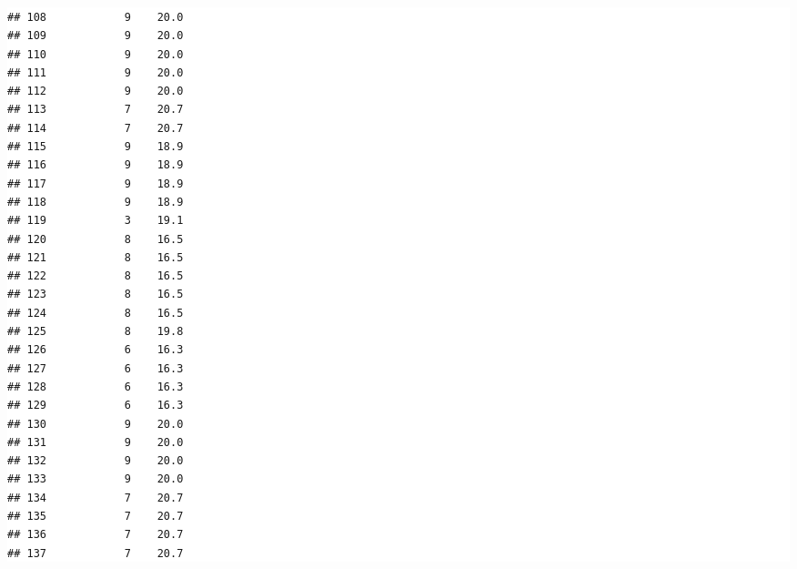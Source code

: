     ## 108            9    20.0
    ## 109            9    20.0
    ## 110            9    20.0
    ## 111            9    20.0
    ## 112            9    20.0
    ## 113            7    20.7
    ## 114            7    20.7
    ## 115            9    18.9
    ## 116            9    18.9
    ## 117            9    18.9
    ## 118            9    18.9
    ## 119            3    19.1
    ## 120            8    16.5
    ## 121            8    16.5
    ## 122            8    16.5
    ## 123            8    16.5
    ## 124            8    16.5
    ## 125            8    19.8
    ## 126            6    16.3
    ## 127            6    16.3
    ## 128            6    16.3
    ## 129            6    16.3
    ## 130            9    20.0
    ## 131            9    20.0
    ## 132            9    20.0
    ## 133            9    20.0
    ## 134            7    20.7
    ## 135            7    20.7
    ## 136            7    20.7
    ## 137            7    20.7